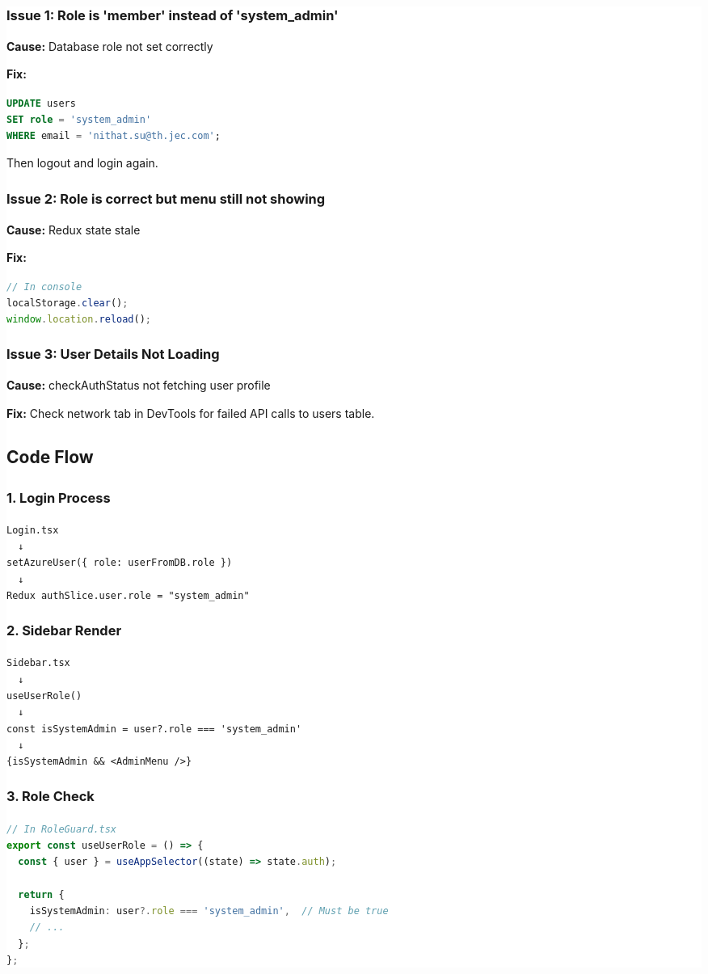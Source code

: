 ### Issue 1: Role is 'member' instead of 'system_admin'

**Cause:** Database role not set correctly

**Fix:**
```sql
UPDATE users 
SET role = 'system_admin'
WHERE email = 'nithat.su@th.jec.com';
```

Then logout and login again.

### Issue 2: Role is correct but menu still not showing

**Cause:** Redux state stale

**Fix:**
```javascript
// In console
localStorage.clear();
window.location.reload();
```

### Issue 3: User Details Not Loading

**Cause:** checkAuthStatus not fetching user profile

**Fix:** Check network tab in DevTools for failed API calls to users table.

## Code Flow

### 1. Login Process
```
Login.tsx
  ↓
setAzureUser({ role: userFromDB.role })
  ↓
Redux authSlice.user.role = "system_admin"
```

### 2. Sidebar Render
```
Sidebar.tsx
  ↓
useUserRole()
  ↓
const isSystemAdmin = user?.role === 'system_admin'
  ↓
{isSystemAdmin && <AdminMenu />}
```

### 3. Role Check
```typescript
// In RoleGuard.tsx
export const useUserRole = () => {
  const { user } = useAppSelector((state) => state.auth);
  
  return {
    isSystemAdmin: user?.role === 'system_admin',  // Must be true
    // ...
  };
};
```
